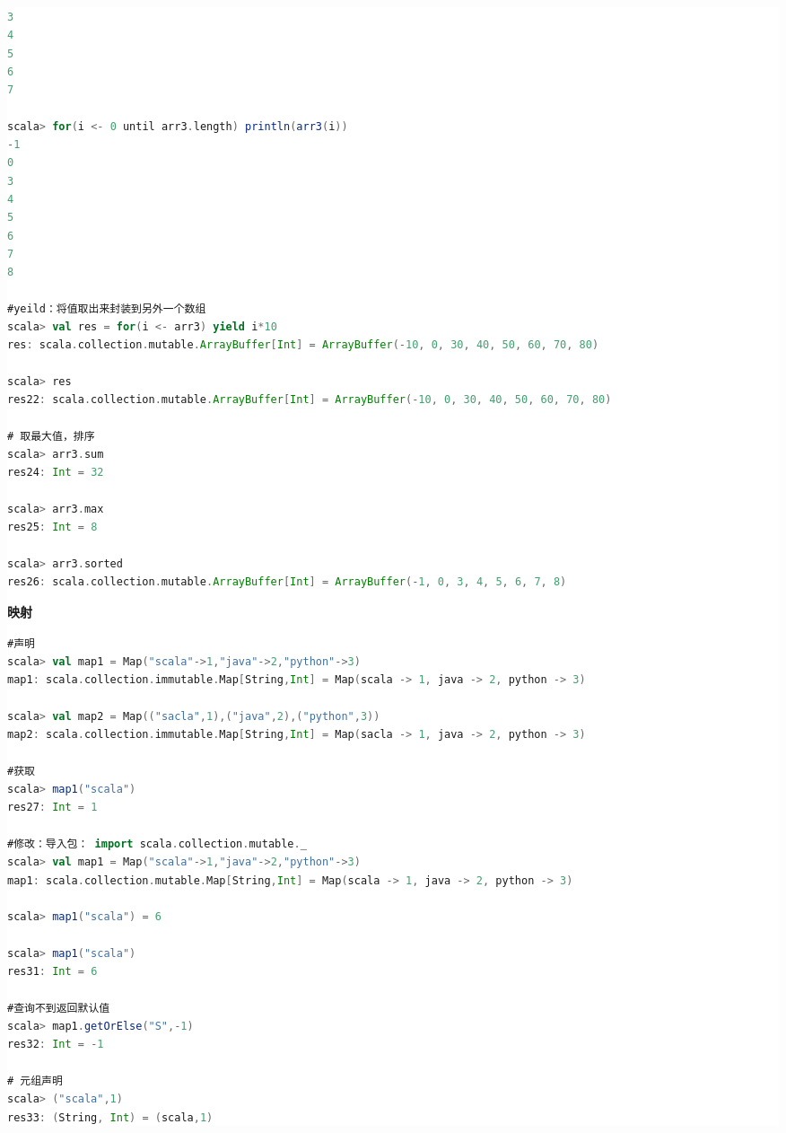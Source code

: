 ```scala
3
4
5
6
7

scala> for(i <- 0 until arr3.length) println(arr3(i))
-1
0
3
4
5
6
7
8

#yeild：将值取出来封装到另外一个数组
scala> val res = for(i <- arr3) yield i*10
res: scala.collection.mutable.ArrayBuffer[Int] = ArrayBuffer(-10, 0, 30, 40, 50, 60, 70, 80)

scala> res
res22: scala.collection.mutable.ArrayBuffer[Int] = ArrayBuffer(-10, 0, 30, 40, 50, 60, 70, 80)

# 取最大值，排序
scala> arr3.sum
res24: Int = 32

scala> arr3.max
res25: Int = 8

scala> arr3.sorted
res26: scala.collection.mutable.ArrayBuffer[Int] = ArrayBuffer(-1, 0, 3, 4, 5, 6, 7, 8)
```

**映射**

```scala
#声明
scala> val map1 = Map("scala"->1,"java"->2,"python"->3)
map1: scala.collection.immutable.Map[String,Int] = Map(scala -> 1, java -> 2, python -> 3)

scala> val map2 = Map(("sacla",1),("java",2),("python",3))
map2: scala.collection.immutable.Map[String,Int] = Map(sacla -> 1, java -> 2, python -> 3)

#获取
scala> map1("scala")
res27: Int = 1

#修改：导入包： import scala.collection.mutable._   
scala> val map1 = Map("scala"->1,"java"->2,"python"->3)
map1: scala.collection.mutable.Map[String,Int] = Map(scala -> 1, java -> 2, python -> 3)

scala> map1("scala") = 6

scala> map1("scala")
res31: Int = 6

#查询不到返回默认值
scala> map1.getOrElse("S",-1)
res32: Int = -1

# 元组声明
scala> ("scala",1)
res33: (String, Int) = (scala,1)
```